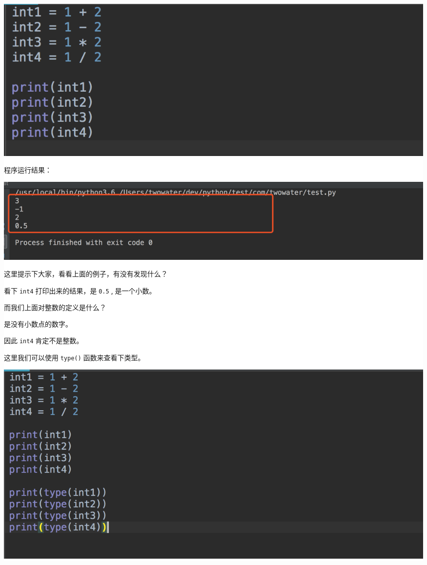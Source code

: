 ![](%E4%B8%BA%E4%BB%80%E4%B9%88%E5%AD%A6%E4%B9%A0Python%EF%BC%9F.assets/2019-08-29-075748-168278273523465.png)

程序运行结果：

![](%E4%B8%BA%E4%BB%80%E4%B9%88%E5%AD%A6%E4%B9%A0Python%EF%BC%9F.assets/2019-08-29-075806-168278273523467.png)

这里提示下大家，看看上面的例子，有没有发现什么？

看下 `int4` 打印出来的结果，是 `0.5` , 是一个小数。

而我们上面对整数的定义是什么？

是没有小数点的数字。

因此 `int4` 肯定不是整数。

这里我们可以使用 `type()` 函数来查看下类型。

![](%E4%B8%BA%E4%BB%80%E4%B9%88%E5%AD%A6%E4%B9%A0Python%EF%BC%9F.assets/2019-08-30-032745-168278273523469.png)
